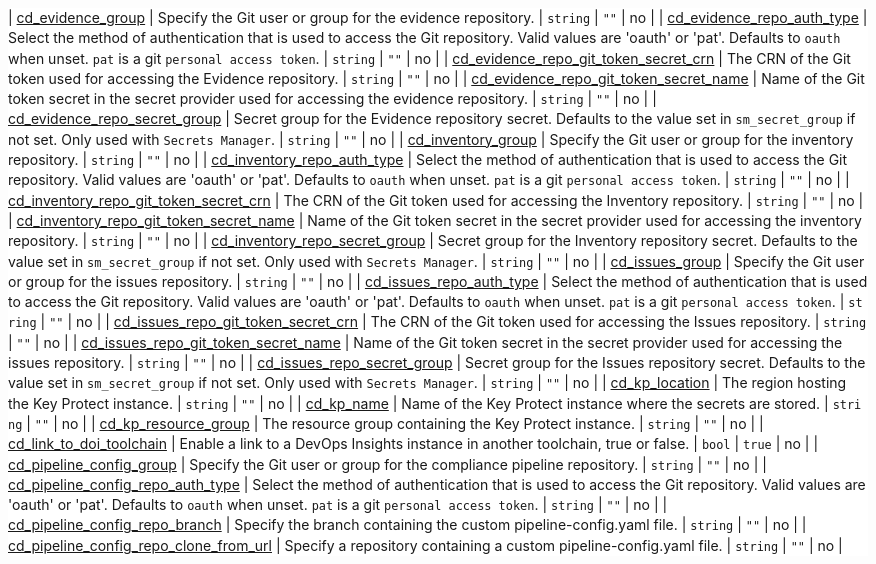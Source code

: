 | <a name="input_cd_evidence_group"></a> [cd\_evidence\_group](#input\_cd\_evidence\_group) | Specify the Git user or group for the evidence repository. | `string` | `""` | no |
| <a name="input_cd_evidence_repo_auth_type"></a> [cd\_evidence\_repo\_auth\_type](#input\_cd\_evidence\_repo\_auth\_type) | Select the method of authentication that is used to access the Git repository. Valid values are 'oauth' or 'pat'. Defaults to `oauth` when unset. `pat` is a git `personal access token`. | `string` | `""` | no |
| <a name="input_cd_evidence_repo_git_token_secret_crn"></a> [cd\_evidence\_repo\_git\_token\_secret\_crn](#input\_cd\_evidence\_repo\_git\_token\_secret\_crn) | The CRN of the Git token used for accessing the Evidence repository. | `string` | `""` | no |
| <a name="input_cd_evidence_repo_git_token_secret_name"></a> [cd\_evidence\_repo\_git\_token\_secret\_name](#input\_cd\_evidence\_repo\_git\_token\_secret\_name) | Name of the Git token secret in the secret provider used for accessing the evidence repository. | `string` | `""` | no |
| <a name="input_cd_evidence_repo_secret_group"></a> [cd\_evidence\_repo\_secret\_group](#input\_cd\_evidence\_repo\_secret\_group) | Secret group for the Evidence repository secret. Defaults to the value set in `sm_secret_group` if not set. Only used with `Secrets Manager`. | `string` | `""` | no |
| <a name="input_cd_inventory_group"></a> [cd\_inventory\_group](#input\_cd\_inventory\_group) | Specify the Git user or group for the inventory repository. | `string` | `""` | no |
| <a name="input_cd_inventory_repo_auth_type"></a> [cd\_inventory\_repo\_auth\_type](#input\_cd\_inventory\_repo\_auth\_type) | Select the method of authentication that is used to access the Git repository. Valid values are 'oauth' or 'pat'. Defaults to `oauth` when unset. `pat` is a git `personal access token`. | `string` | `""` | no |
| <a name="input_cd_inventory_repo_git_token_secret_crn"></a> [cd\_inventory\_repo\_git\_token\_secret\_crn](#input\_cd\_inventory\_repo\_git\_token\_secret\_crn) | The CRN of the Git token used for accessing the Inventory repository. | `string` | `""` | no |
| <a name="input_cd_inventory_repo_git_token_secret_name"></a> [cd\_inventory\_repo\_git\_token\_secret\_name](#input\_cd\_inventory\_repo\_git\_token\_secret\_name) | Name of the Git token secret in the secret provider used for accessing the inventory repository. | `string` | `""` | no |
| <a name="input_cd_inventory_repo_secret_group"></a> [cd\_inventory\_repo\_secret\_group](#input\_cd\_inventory\_repo\_secret\_group) | Secret group for the Inventory repository secret. Defaults to the value set in `sm_secret_group` if not set. Only used with `Secrets Manager`. | `string` | `""` | no |
| <a name="input_cd_issues_group"></a> [cd\_issues\_group](#input\_cd\_issues\_group) | Specify the Git user or group for the issues repository. | `string` | `""` | no |
| <a name="input_cd_issues_repo_auth_type"></a> [cd\_issues\_repo\_auth\_type](#input\_cd\_issues\_repo\_auth\_type) | Select the method of authentication that is used to access the Git repository. Valid values are 'oauth' or 'pat'. Defaults to `oauth` when unset. `pat` is a git `personal access token`. | `string` | `""` | no |
| <a name="input_cd_issues_repo_git_token_secret_crn"></a> [cd\_issues\_repo\_git\_token\_secret\_crn](#input\_cd\_issues\_repo\_git\_token\_secret\_crn) | The CRN of the Git token used for accessing the Issues repository. | `string` | `""` | no |
| <a name="input_cd_issues_repo_git_token_secret_name"></a> [cd\_issues\_repo\_git\_token\_secret\_name](#input\_cd\_issues\_repo\_git\_token\_secret\_name) | Name of the Git token secret in the secret provider used for accessing the issues repository. | `string` | `""` | no |
| <a name="input_cd_issues_repo_secret_group"></a> [cd\_issues\_repo\_secret\_group](#input\_cd\_issues\_repo\_secret\_group) | Secret group for the Issues repository secret. Defaults to the value set in `sm_secret_group` if not set. Only used with `Secrets Manager`. | `string` | `""` | no |
| <a name="input_cd_kp_location"></a> [cd\_kp\_location](#input\_cd\_kp\_location) | The region hosting the Key Protect instance. | `string` | `""` | no |
| <a name="input_cd_kp_name"></a> [cd\_kp\_name](#input\_cd\_kp\_name) | Name of the Key Protect instance where the secrets are stored. | `string` | `""` | no |
| <a name="input_cd_kp_resource_group"></a> [cd\_kp\_resource\_group](#input\_cd\_kp\_resource\_group) | The resource group containing the Key Protect instance. | `string` | `""` | no |
| <a name="input_cd_link_to_doi_toolchain"></a> [cd\_link\_to\_doi\_toolchain](#input\_cd\_link\_to\_doi\_toolchain) | Enable a link to a DevOps Insights instance in another toolchain, true or false. | `bool` | `true` | no |
| <a name="input_cd_pipeline_config_group"></a> [cd\_pipeline\_config\_group](#input\_cd\_pipeline\_config\_group) | Specify the Git user or group for the compliance pipeline repository. | `string` | `""` | no |
| <a name="input_cd_pipeline_config_repo_auth_type"></a> [cd\_pipeline\_config\_repo\_auth\_type](#input\_cd\_pipeline\_config\_repo\_auth\_type) | Select the method of authentication that is used to access the Git repository. Valid values are 'oauth' or 'pat'. Defaults to `oauth` when unset. `pat` is a git `personal access token`. | `string` | `""` | no |
| <a name="input_cd_pipeline_config_repo_branch"></a> [cd\_pipeline\_config\_repo\_branch](#input\_cd\_pipeline\_config\_repo\_branch) | Specify the branch containing the custom pipeline-config.yaml file. | `string` | `""` | no |
| <a name="input_cd_pipeline_config_repo_clone_from_url"></a> [cd\_pipeline\_config\_repo\_clone\_from\_url](#input\_cd\_pipeline\_config\_repo\_clone\_from\_url) | Specify a repository containing a custom pipeline-config.yaml file. | `string` | `""` | no |